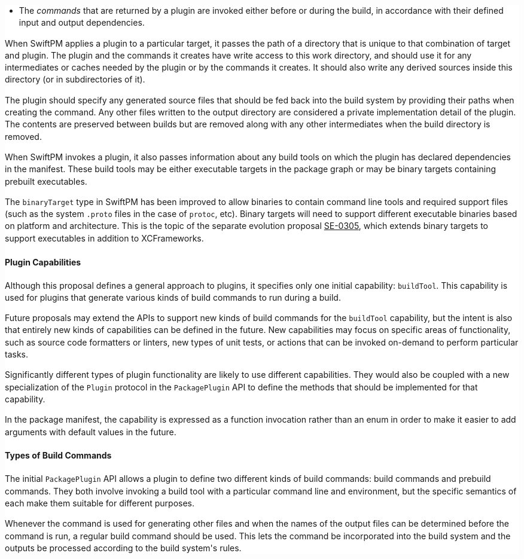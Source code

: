 - The *commands* that are returned by a plugin are invoked either before or during the build, in accordance with their defined input and output dependencies.

When SwiftPM applies a plugin to a particular target, it passes the path of a directory that is unique to that combination of target and plugin. The plugin and the commands it creates have write access to this work directory, and should use it for any intermediates or caches needed by the plugin or by the commands it creates. It should also write any derived sources inside this directory (or in subdirectories of it).

The plugin should specify any generated source files that should be fed back into the build system by providing their paths when creating the command. Any other files written to the output directory are considered a private implementation detail of the plugin. The contents are preserved between builds but are removed along with any other intermediates when the build directory is removed.

When SwiftPM invokes a plugin, it also passes information about any build tools on which the plugin has declared dependencies in the manifest. These build tools may be either executable targets in the package graph or may be binary targets containing prebuilt executables.

The `binaryTarget` type in SwiftPM has been improved to allow binaries to contain command line tools and required support files (such as the system `.proto` files in the case of `protoc`, etc). Binary targets will need to support different executable binaries based on platform and architecture. This is the topic of the separate evolution proposal [SE-0305](https://github.com/apple/swift-evolution/blob/main/proposals/0305-swiftpm-binary-target-improvements.md), which extends binary targets to support executables in addition to XCFrameworks.

#### Plugin Capabilities

Although this proposal defines a general approach to plugins, it specifies only one initial capability: `buildTool`. This capability is used for plugins that generate various kinds of build commands to run during a build.

Future proposals may extend the APIs to support new kinds of build commands for the `buildTool` capability, but the intent is also that entirely new kinds of capabilities can be defined in the future. New capabilities may focus on specific areas of functionality, such as source code formatters or linters, new types of unit tests, or actions that can be invoked on-demand to perform particular tasks.

Significantly different types of plugin functionality are likely to use different capabilities. They would also be coupled with a new specialization of the `Plugin` protocol in the `PackagePlugin` API to define the methods that should be implemented for that capability.

In the package manifest, the capability is expressed as a function invocation rather than an enum in order to make it easier to add arguments with default values in the future.

#### Types of Build Commands

The initial `PackagePlugin` API allows a plugin to define two different kinds of build commands: build commands and prebuild commands. They both involve invoking a build tool with a particular command line and environment, but the specific semantics of each make them suitable for different purposes.

Whenever the command is used for generating other files and when the names of the output files can be determined before the command is run, a regular build command should be used. This lets the command be incorporated into the build system and the outputs be processed according to the build system's rules.
